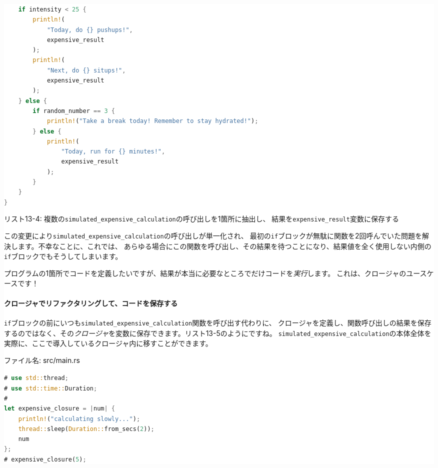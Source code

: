 ```rust
    if intensity < 25 {
        println!(
            "Today, do {} pushups!",
            expensive_result
        );
        println!(
            "Next, do {} situps!",
            expensive_result
        );
    } else {
        if random_number == 3 {
            println!("Take a break today! Remember to stay hydrated!");
        } else {
            println!(
                "Today, run for {} minutes!",
                expensive_result
            );
        }
    }
}
```



<span class="caption">リスト13-4: 複数の`simulated_expensive_calculation`の呼び出しを1箇所に抽出し、
結果を`expensive_result`変数に保存する</span>



この変更により`simulated_expensive_calculation`の呼び出しが単一化され、
最初の`if`ブロックが無駄に関数を2回呼んでいた問題を解決します。不幸なことに、これでは、
あらゆる場合にこの関数を呼び出し、その結果を待つことになり、結果値を全く使用しない内側の`if`ブロックでもそうしてしまいます。



プログラムの1箇所でコードを定義したいですが、結果が本当に必要なところでだけコードを*実行*します。
これは、クロージャのユースケースです！



#### クロージャでリファクタリングして、コードを保存する



`if`ブロックの前にいつも`simulated_expensive_calculation`関数を呼び出す代わりに、
クロージャを定義し、関数呼び出しの結果を保存するのではなく、その*クロージャ*を変数に保存できます。リスト13-5のようにですね。
`simulated_expensive_calculation`の本体全体を実際に、ここで導入しているクロージャ内に移すことができます。



<span class="filename">ファイル名: src/main.rs</span>

```rust
# use std::thread;
# use std::time::Duration;
#
let expensive_closure = |num| {
    println!("calculating slowly...");
    thread::sleep(Duration::from_secs(2));
    num
};
# expensive_closure(5);
```
